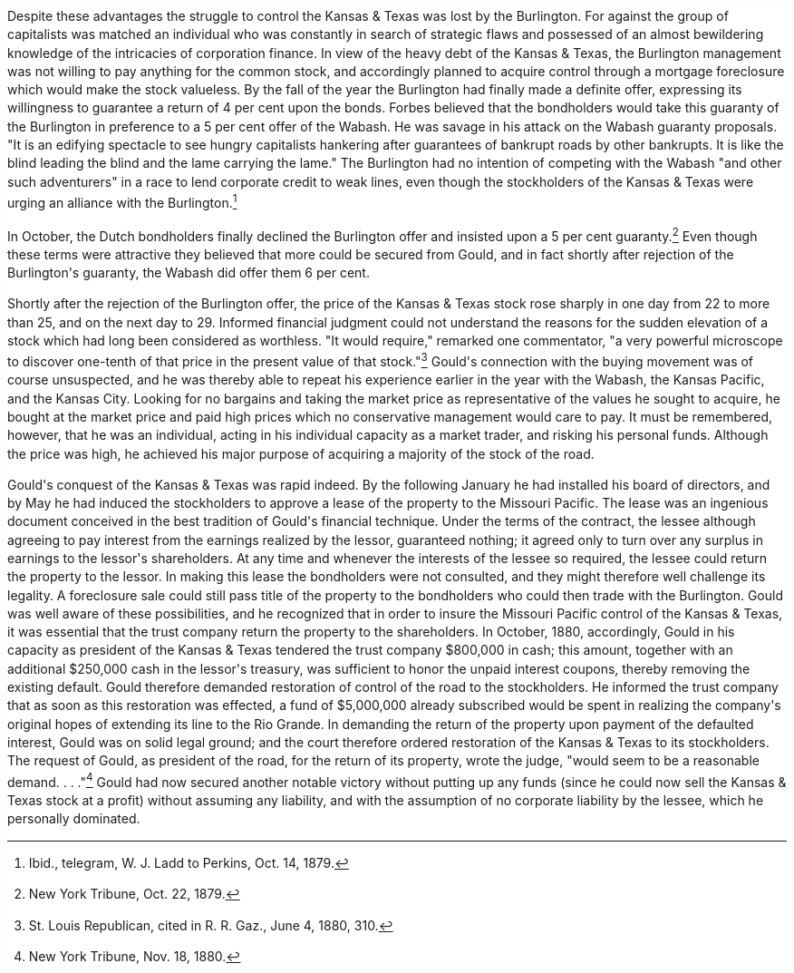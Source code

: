 Despite these advantages the struggle to control the Kansas & Texas was lost by the Burlington. For against the group of capitalists was matched an individual who was constantly in search of strategic flaws and possessed of an almost bewildering knowledge of the intricacies of corporation finance. In view of the heavy debt of the Kansas & Texas, the Burlington management was not willing to pay anything for the common stock, and accordingly planned to acquire control through a mortgage foreclosure which would make the stock valueless. By the fall of the year the Burlington had finally made a definite offer, expressing its willingness to guarantee a return of 4 per cent upon the bonds. Forbes believed that the bondholders would take this guaranty of the Burlington in preference to a 5 per cent offer of the Wabash. He was savage in his attack on the Wabash guaranty proposals. "It is an edifying spectacle to see hungry capitalists hankering after guarantees of bankrupt roads by other bankrupts. It is like the blind leading the blind and the lame carrying the lame." The Burlington had no intention of competing with the Wabash "and other such adventurers" in a race to lend corporate credit to weak lines, even though the stockholders of the Kansas & Texas were urging an alliance with the Burlington.[^013_26]

In October, the Dutch bondholders finally declined the Burlington offer and insisted upon a 5 per cent guaranty.[^013_27] Even though these terms were attractive they believed that more could be secured from Gould, and in fact shortly after rejection of the Burlington's guaranty, the Wabash did offer them 6 per cent.

Shortly after the rejection of the Burlington offer, the price of the Kansas & Texas stock rose sharply in one day from 22 to more than 25, and on the next day to 29. Informed financial judgment could not understand the reasons for the sudden elevation of a stock which had long been considered as worthless. "It would require," remarked one commentator, "a very powerful microscope to discover one-tenth of that price in the present value of that stock."[^013_28] Gould's connection with the buying movement was of course unsuspected, and he was thereby able to repeat his experience earlier in the year with the Wabash, the Kansas Pacific, and the Kansas City. Looking for no bargains and taking the market price as representative of the values he sought to acquire, he bought at the market price and paid high prices which no conservative management would care to pay. It must be remembered, however, that he was an individual, acting in his individual capacity as a market trader, and risking his personal funds. Although the price was high, he achieved his major purpose of acquiring a majority of the stock of the road.

Gould's conquest of the Kansas & Texas was rapid indeed. By the following January he had installed his board of directors, and by May he had induced the stockholders to approve a lease of the property to the Missouri Pacific. The lease was an ingenious document conceived in the best tradition of Gould's financial technique. Under the terms of the contract, the lessee although agreeing to pay interest from the earnings realized by the lessor, guaranteed nothing; it agreed only to turn over any surplus in earnings to the lessor's shareholders. At any time and whenever the interests of the lessee so required, the lessee could return the property to the lessor. In making this lease the bondholders were not consulted, and they might therefore well challenge its legality. A foreclosure sale could still pass title of the property to the bondholders who could then trade with the Burlington. Gould was well aware of these possibilities, and he recognized that in order to insure the Missouri Pacific control of the Kansas & Texas, it was essential that the trust company return the property to the shareholders. In October, 1880, accordingly, Gould in his capacity as president of the Kansas & Texas tendered the trust company $800,000 in cash; this amount, together with an additional $250,000 cash in the lessor's treasury, was sufficient to honor the unpaid interest coupons, thereby removing the existing default. Gould therefore demanded restoration of control of the road to the stockholders. He informed the trust company that as soon as this restoration was effected, a fund of $5,000,000 already subscribed would be spent in realizing the company's original hopes of extending its line to the Rio Grande. In demanding the return of the property upon payment of the defaulted interest, Gould was on solid legal ground; and the court therefore ordered restoration of the Kansas & Texas to its stockholders. The request of Gould, as president of the road, for the return of its property, wrote the judge, "would seem to be a reasonable demand. . . ."[^013_29] Gould had now secured another notable victory without putting up any funds (since he could now sell the Kansas & Texas stock at a profit) without assuming any liability, and with the assumption of no corporate liability by the lessee, which he personally dominated.


[^013_1]: Burlington archives, Forbes to Simpson, May 29, 1878.
[^013_2]: Ibid., Forbes to Lucius Tuckerman, March 20, 1880; also Feb. 14, 1880.
[^013_3]: Ibid., Tyson to Perkins, March 18, 1878, for example, observed in referring to the proposal to co-operate with Villard in acquiring the Kansas Pacific, that Forbes dreaded the idea of any more extensions; and, Tyson continued, that the Burlington could not forego the advantages which the troubles of other roads offered it of securing a large future business. Tyson also remarked that if the Kansas Pacific could be controlled, the Atchison could also be secured.
[^013_4]: Ibid., Forbes to Tuckerman, March 20, 1880.
[^013_5]: Known hereafter as the Quincy.
[^013_6]: Ibid., T. J. Potter to Perkins, Jan. 13, 1886. This observation was made by an informed traffic officer of the Burlington in the middle eighties after the rapid increase in traffic in the Middle West. Clearly the traffic density in 1878 was no higher than it was in 1886.
[^013_7]: Known hereafter as the Iowa.
[^013_8]: Burlington archives, Perkins to Brooks, Feb. 6, 1871.
[^013_9]: Known hereafter as the B.S.W.
[^013_10]: The long memorandum in which he outlined his views was undated; but from internal evidence in the document, it appears that it was written in 1878.
[^013_11]: Burlington archives, Perkins to Forbes, June 29, 1879.
[^013_12]: Ibid., May 30, 1879.
[^013_13]: Ibid., Perkins to W. W. Morsman, Feb. 1, 1886.
[^013_14]: R. R. Gaz., March 26, 1880, 169.
[^013_15]: Burlington archives, Perkins to Forbes, Aug. 30, 1880.
[^013_16]: Ibid., Nov. 8, 1879.
[^013_17]: Ibid., Nov. 19, 1879.
[^013_18]: This was the opinion of Perkins expressed in ibid., Perkins to Forbes, Nov. 12, 1879.
[^013_19]: Chicago Times, Dec. 2, 1879.
[^013_20]: Burlington archives, Potter to Perkins, Jan. 4, 1880. The recommendation for the purchase of the road at about $30,000 a mile was made in a letter from Smith, Burlington traffic manager in Chicago, to Potter, under date of Dec. 24, 1879.
[^013_21]: Ibid., Forbes to Charles Merriam, May 7, 1880.
[^013_22]: R. R. Gaz., Nov. 28, 1874, 468.
[^013_23]: Poor's Manual of Railroads, 1878-9, 820-1; New York Tribune, Feb. 1, 1879.
[^013_24]: New York Tribune, March 10, 1879; see also Phila. North American, March 12, 1879, and April 12, 1879.
[^013_25]: Burlington archives, Forbes to Geddes, Aug. 28, 1879.
[^013_26]: Ibid., telegram, W. J. Ladd to Perkins, Oct. 14, 1879.
[^013_27]: New York Tribune, Oct. 22, 1879.
[^013_28]: St. Louis Republican, cited in R. R. Gaz., June 4, 1880, 310.
[^013_29]: New York Tribune, Nov. 18, 1880.
[^013_30]: Burlington archives, E. P. Ripley to S. Frink, general freight agent, Missouri Pacific, March 24, 1882.
[^013_31]: Ibid., J. S. Cameron to Perkins (month not given) 1880.
[^013_32]: The above quotation from, and the summary of the views of, Forbes are taken from ibid., Forbes to William Endicott, July 11, 1880.
[^013_33]: Ibid., Perkins to Forbes, July 7, 1880.
[^013_34]: Ibid., Perkins to Gould, July 7, 1880.
[^013_35]: Ibid., Gould to T. J. Coolidge, Sept. 10, 1880.
[^013_36]: Ibid., Humphreys to Perkins, Sept. 13, 1880.
[^013_37]: Ibid., Perkins to Forbes, Sept. 16, 1880.
[^013_38]: Ibid., Sept. 26, 1880.
[^013_39]: Ibid., Perkins to Coolidge, Sept. 26, 1880.
[^013_40]: Ibid.
[^013_41]: The views of Perkins and the above quotations are taken from ibid.
[^013_42]: On provisions of the agreement, see New York Tribune, Oct. 21, 1880; and Public, Oct. 28, 1880, 280.
[^013_43]: Public, Jan. 27, 1881, 52. For further details on these plans, see also Ry. Review, April 2, 1881, 185.
[^013_44]: That the Missouri Pacific's decision to build the Omaha extension was motivated by the desire to furnish an outlet of the Missouri Pacific's business from the south and southwest to Nebraska, is referred to by a railroad man in State of Missouri, Statements and Testimony of Railroad Managers and Others before Committee on Railroads and Internal Improvements of the Extra Session of the 34th General Assembly of Missouri, Jefferson City, 1887, 35.
[^013_45]: Burlington archives, Perkins to Forbes, Jan. 30, 1884.
[^013_46]: Ibid., Perkins to Gould, June 15, 1881.
[^013_47]: Ibid., Gould to Perkins, June 20, 1881.
[^013_48]: Ibid., Dillon to Perkins, July 28, 1881.
[^013_49]: Ibid., Dillon to Sidney Bartlett, July 28, 1881.
[^013_50]: Ibid., Vanderbilt to Forbes, July 26, 1881.
[^013_51]: Phila. North American, Sept. 27, 1881.
[^013_52]: Burlington archives, Forbes to Vanderbilt, July 30, 1881.
[^013_53]: Ibid., Gould to Perkins, Aug. 4, 1881.
[^013_54]: Ibid., Perkins to Gould, Aug. 8, 1881. The other quotations indicating Perkins's point of view are taken from the same source.
[^013_55]: Boston Transcript, Aug. 18, 1881.